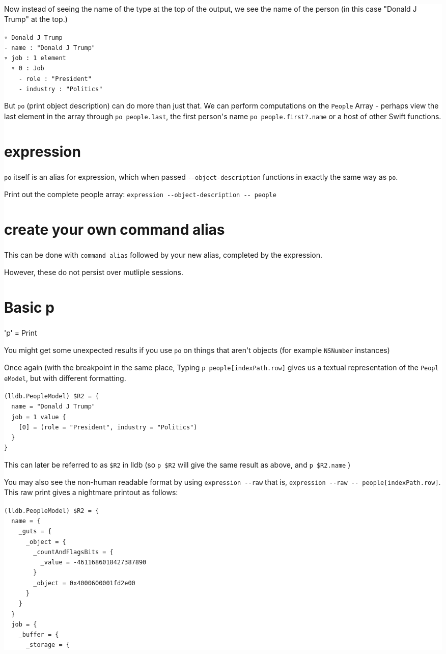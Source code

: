 Now instead of seeing the name of the type at the top of the output, we see the name of the person (in this case "Donald J Trump" at the top.)

```
▿ Donald J Trump
- name : "Donald J Trump"
▿ job : 1 element
  ▿ 0 : Job
    - role : "President"
    - industry : "Politics"
```
But `po` (print object description) can do more than just that. We can perform computations on the `People` Array - perhaps view the last element in the array through `po people.last`,  the first person's name `po people.first?.name` or a host of other Swift functions. 

# expression
`po` itself is an alias for expression, which when passed `--object-description` functions in exactly the same way as `po`.

Print out the complete people array: `expression --object-description -- people`

# create your own command alias

This can be done with `command alias` followed by your new alias, completed by the expression.

However, these do not persist over mutliple sessions. 

# Basic p
'p' = Print

You might get some unexpected results if you use `po` on things that aren't objects (for example `NSNumber` instances) 

Once again (with the breakpoint in the same place, Typing `p people[indexPath.row]` gives us a textual representation of the `PeopleModel`, but with different formatting. 

```
(lldb.PeopleModel) $R2 = {
  name = "Donald J Trump"
  job = 1 value {
    [0] = (role = "President", industry = "Politics")
  }
}
```

This can later be referred to as `$R2` in lldb (so `p $R2` will give the same result as above, and `p $R2.name` )

You may also see the non-human readable format by using `expression --raw` that is, `expression --raw -- people[indexPath.row]`. This raw print gives a nightmare printout as follows:

```
(lldb.PeopleModel) $R2 = {
  name = {
    _guts = {
      _object = {
        _countAndFlagsBits = {
          _value = -4611686018427387890
        }
        _object = 0x4000600001fd2e00
      }
    }
  }
  job = {
    _buffer = {
      _storage = {
```